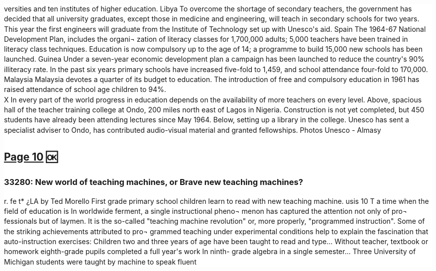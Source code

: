 versities and ten institutes of higher education.
Libya
To overcome the shortage of secondary teachers, the
government has decided that all university graduates, except
those in medicine and engineering, will teach in secondary
schools for two years. This year the first engineers will
graduate from the Institute of Technology set up with
Unesco's aid.
Spain
The 1964-67 National Development Plan, includes the organi¬
zation of literacy classes for 1,700,000 adults; 5,000 teachers
have been trained in literacy class techniques. Education
is now compulsory up to the age of 14; a programme to
build 15,000 new schools has been launched.
Guinea
Under a seven-year economic development plan a campaign
has been launched to reduce the country's 90% illiteracy
rate. In the past six years primary schools have increased
five-fold to 1,459, and school attendance four-fold
to 170,000.
Malaysia
Malaysia devotes a quarter of its budget to education.
The introduction of free and compulsory education in 1961
has raised attendance of school age children to 94%.
\
X
In every part of the world progress in education depends on the
availability of more teachers on every level. Above, spacious hall of
the teacher training college at Ondo, 200 miles north east of Lagos
in Nigeria. Construction is not yet completed, but 450 students have
already been attending lectures since May 1964. Below, setting up
a library in the college. Unesco has sent a specialist adviser to Ondo,
has contributed audio-visual material and granted fellowships.
Photos Unesco - Almasy
## [Page 10](https://demo.humlab.umu.se/courier/078208engo.pdf#page=10) 🆗
### 33280: New world of teaching machines, or Brave new teaching machines?
r.
fe
t*
¿LA
by Ted Morello
First grade primary school
children learn to read with
new teaching machine.
usis
10
T a time when the field of education is In
worldwide ferment, a single instructional pheno¬
menon has captured the attention not only of pro¬
fessionals but of laymen. It is the so-called "teaching
machine revolution" or, more properly, "programmed
instruction".
Some of the striking achievements attributed to pro¬
grammed teaching under experimental conditions help to
explain the fascination that auto-instruction exercises:
Children two and three years of age have been taught
to read and type... Without teacher, textbook or homework
eighth-grade pupils completed a full year's work In ninth-
grade algebra in a single semester... Three University of
Michigan students were taught by machine to speak fluent